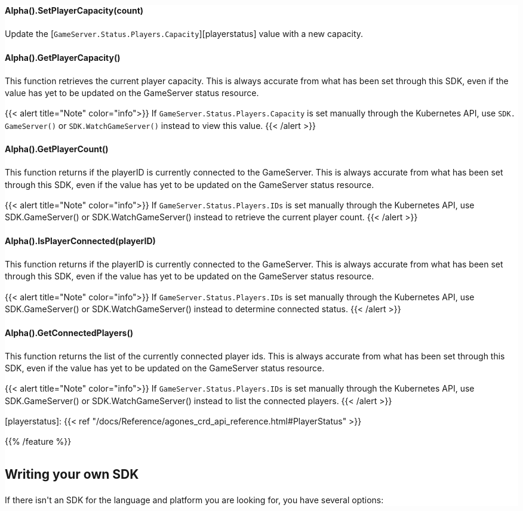 #### Alpha().SetPlayerCapacity(count)

Update the [`GameServer.Status.Players.Capacity`][playerstatus] value with a new capacity.

#### Alpha().GetPlayerCapacity()

This function retrieves the current player capacity. This is always accurate from what has been set through this SDK,
even if the value has yet to be updated on the GameServer status resource.

{{< alert title="Note" color="info">}}
If `GameServer.Status.Players.Capacity` is set manually through the Kubernetes API, use `SDK.GameServer()` or 
`SDK.WatchGameServer()` instead to view this value.
{{< /alert >}}

#### Alpha().GetPlayerCount()

This function returns if the playerID is currently connected to the GameServer. 
This is always accurate from what has been set through this SDK,
even if the value has yet to be updated on the GameServer status resource.

{{< alert title="Note" color="info">}}
If `GameServer.Status.Players.IDs` is set manually through the Kubernetes API, use SDK.GameServer() 
or SDK.WatchGameServer() instead to retrieve the current player count.
{{< /alert >}}

#### Alpha().IsPlayerConnected(playerID)

This function returns if the playerID is currently connected to the GameServer. This is always accurate from what has
been set through this SDK,
even if the value has yet to be updated on the GameServer status resource.

{{< alert title="Note" color="info">}}
If `GameServer.Status.Players.IDs` is set manually through the Kubernetes API, use SDK.GameServer() 
or SDK.WatchGameServer() instead to determine connected status.
{{< /alert >}}

#### Alpha().GetConnectedPlayers()

This function returns the list of the currently connected player ids. This is always accurate from what has been set
through this SDK, even if the value has yet to be updated on the GameServer status resource.

{{< alert title="Note" color="info">}}
If `GameServer.Status.Players.IDs` is set manually through the Kubernetes API, use SDK.GameServer() 
or SDK.WatchGameServer() instead to list the connected players.
{{< /alert >}}

[playerstatus]: {{< ref "/docs/Reference/agones_crd_api_reference.html#PlayerStatus" >}}

{{% /feature %}}

## Writing your own SDK

If there isn't an SDK for the language and platform you are looking for, you have several options:
